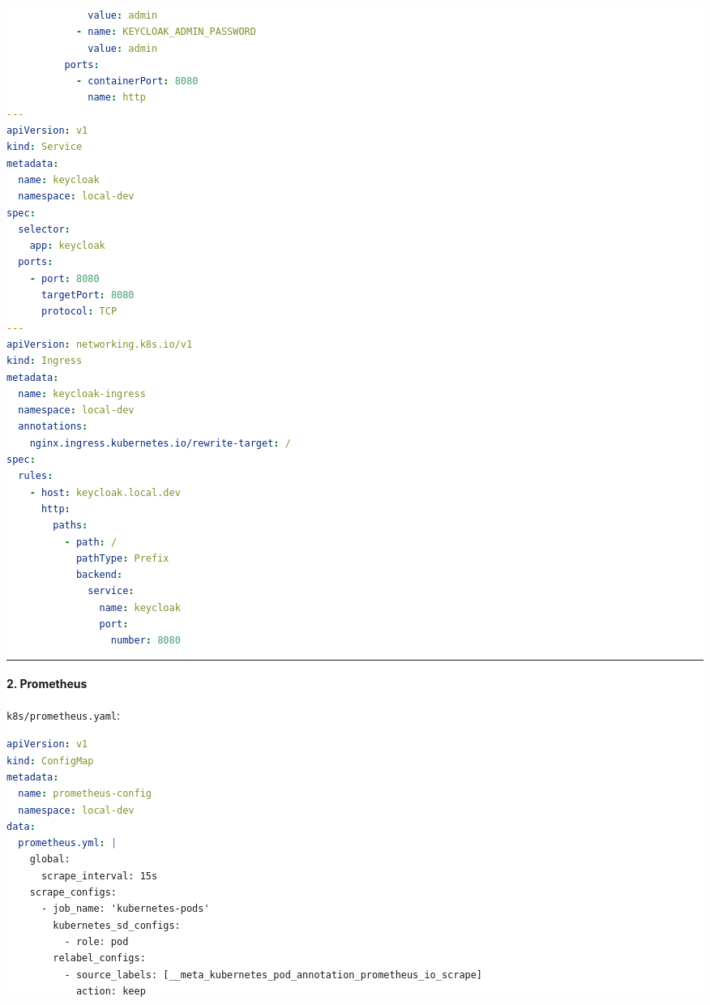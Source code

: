 ```yaml
              value: admin
            - name: KEYCLOAK_ADMIN_PASSWORD
              value: admin
          ports:
            - containerPort: 8080
              name: http
---
apiVersion: v1
kind: Service
metadata:
  name: keycloak
  namespace: local-dev
spec:
  selector:
    app: keycloak
  ports:
    - port: 8080
      targetPort: 8080
      protocol: TCP
---
apiVersion: networking.k8s.io/v1
kind: Ingress
metadata:
  name: keycloak-ingress
  namespace: local-dev
  annotations:
    nginx.ingress.kubernetes.io/rewrite-target: /
spec:
  rules:
    - host: keycloak.local.dev
      http:
        paths:
          - path: /
            pathType: Prefix
            backend:
              service:
                name: keycloak
                port:
                  number: 8080
```

---

#### **2. Prometheus**

`k8s/prometheus.yaml`:

```yaml
apiVersion: v1
kind: ConfigMap
metadata:
  name: prometheus-config
  namespace: local-dev
data:
  prometheus.yml: |
    global:
      scrape_interval: 15s
    scrape_configs:
      - job_name: 'kubernetes-pods'
        kubernetes_sd_configs:
          - role: pod
        relabel_configs:
          - source_labels: [__meta_kubernetes_pod_annotation_prometheus_io_scrape]
            action: keep
```